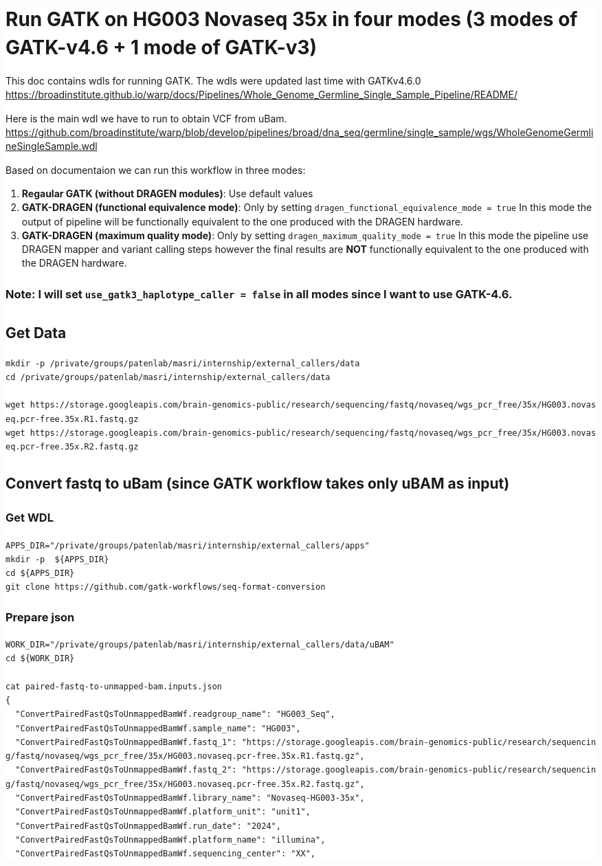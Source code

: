 # Run GATK on HG003 Novaseq 35x in four modes (3 modes of GATK-v4.6 + 1 mode of GATK-v3)

This doc contains wdls for running GATK. The wdls were updated last time with GATKv4.6.0
https://broadinstitute.github.io/warp/docs/Pipelines/Whole_Genome_Germline_Single_Sample_Pipeline/README/

Here is the main wdl we have to run to obtain VCF from uBam.
https://github.com/broadinstitute/warp/blob/develop/pipelines/broad/dna_seq/germline/single_sample/wgs/WholeGenomeGermlineSingleSample.wdl

Based on documentaion we can run this workflow in three modes:
1. **Regaular GATK (without DRAGEN modules)**: Use default values
2. **GATK-DRAGEN (functional equivalence mode)**: Only by setting `dragen_functional_equivalence_mode = true` In this mode the output of pipeline will be functionally equivalent to the one produced with the DRAGEN hardware.
3. **GATK-DRAGEN (maximum quality mode)**: Only by setting `dragen_maximum_quality_mode = true` In this mode the pipeline use DRAGEN mapper and variant calling steps however the final results are **NOT** functionally equivalent to the one produced with the DRAGEN hardware.

### Note: I will set `use_gatk3_haplotype_caller = false` in all modes since I want to use GATK-4.6.

## Get Data
```
mkdir -p /private/groups/patenlab/masri/internship/external_callers/data
cd /private/groups/patenlab/masri/internship/external_callers/data

wget https://storage.googleapis.com/brain-genomics-public/research/sequencing/fastq/novaseq/wgs_pcr_free/35x/HG003.novaseq.pcr-free.35x.R1.fastq.gz
wget https://storage.googleapis.com/brain-genomics-public/research/sequencing/fastq/novaseq/wgs_pcr_free/35x/HG003.novaseq.pcr-free.35x.R2.fastq.gz
```

## Convert fastq to uBam (since GATK workflow takes only uBAM as input)
### Get WDL
```
APPS_DIR="/private/groups/patenlab/masri/internship/external_callers/apps"
mkdir -p  ${APPS_DIR}
cd ${APPS_DIR}
git clone https://github.com/gatk-workflows/seq-format-conversion
```

### Prepare json
```
WORK_DIR="/private/groups/patenlab/masri/internship/external_callers/data/uBAM"
cd ${WORK_DIR}

cat paired-fastq-to-unmapped-bam.inputs.json 
{
  "ConvertPairedFastQsToUnmappedBamWf.readgroup_name": "HG003_Seq",
  "ConvertPairedFastQsToUnmappedBamWf.sample_name": "HG003",
  "ConvertPairedFastQsToUnmappedBamWf.fastq_1": "https://storage.googleapis.com/brain-genomics-public/research/sequencing/fastq/novaseq/wgs_pcr_free/35x/HG003.novaseq.pcr-free.35x.R1.fastq.gz",
  "ConvertPairedFastQsToUnmappedBamWf.fastq_2": "https://storage.googleapis.com/brain-genomics-public/research/sequencing/fastq/novaseq/wgs_pcr_free/35x/HG003.novaseq.pcr-free.35x.R2.fastq.gz", 
  "ConvertPairedFastQsToUnmappedBamWf.library_name": "Novaseq-HG003-35x",
  "ConvertPairedFastQsToUnmappedBamWf.platform_unit": "unit1",
  "ConvertPairedFastQsToUnmappedBamWf.run_date": "2024",
  "ConvertPairedFastQsToUnmappedBamWf.platform_name": "illumina",
  "ConvertPairedFastQsToUnmappedBamWf.sequencing_center": "XX",
```